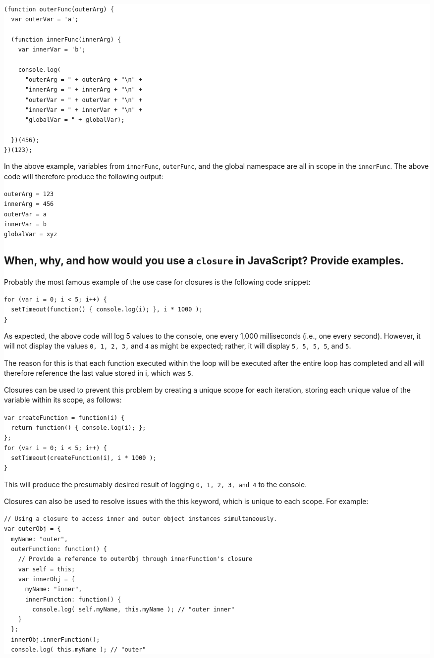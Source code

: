     (function outerFunc(outerArg) {
      var outerVar = 'a';
      
      (function innerFunc(innerArg) {
        var innerVar = 'b';
        
        console.log(
          "outerArg = " + outerArg + "\n" +
          "innerArg = " + innerArg + "\n" +
          "outerVar = " + outerVar + "\n" +
          "innerVar = " + innerVar + "\n" +
          "globalVar = " + globalVar);
        
      })(456);
    })(123);

In the above example, variables from `innerFunc`, `outerFunc`, and the global namespace are all in scope in the `innerFunc`. The above code will therefore produce the following output:

    outerArg = 123
    innerArg = 456
    outerVar = a
    innerVar = b
    globalVar = xyz

When, why, and how would you use a `closure` in JavaScript? Provide examples.
------------------------------------------------------------------------

Probably the most famous example of the use case for closures is the following code snippet:

    for (var i = 0; i < 5; i++) {
      setTimeout(function() { console.log(i); }, i * 1000 );
    }

As expected, the above code will log 5 values to the console, one every 1,000 milliseconds (i.e., one every second). However, it will not display the values `0, 1, 2, 3,` and `4` as might be expected; rather, it will display `5, 5, 5, 5`, and `5`.

The reason for this is that each function executed within the loop will be executed after the entire loop has completed and all will therefore reference the last value stored in i, which was `5`.

Closures can be used to prevent this problem by creating a unique scope for each iteration, storing each unique value of the variable within its scope, as follows:

    var createFunction = function(i) {
      return function() { console.log(i); };
    };
    for (var i = 0; i < 5; i++) {
      setTimeout(createFunction(i), i * 1000 );
    }

This will produce the presumably desired result of logging `0, 1, 2, 3, and 4` to the console.

Closures can also be used to resolve issues with the this keyword, which is unique to each scope. For example:

    // Using a closure to access inner and outer object instances simultaneously.
    var outerObj = {
      myName: "outer",
      outerFunction: function() {
        // Provide a reference to outerObj through innerFunction's closure
        var self = this;
        var innerObj = {
          myName: "inner",
          innerFunction: function() {
            console.log( self.myName, this.myName ); // "outer inner"
        }
      };
      innerObj.innerFunction();
      console.log( this.myName ); // "outer"